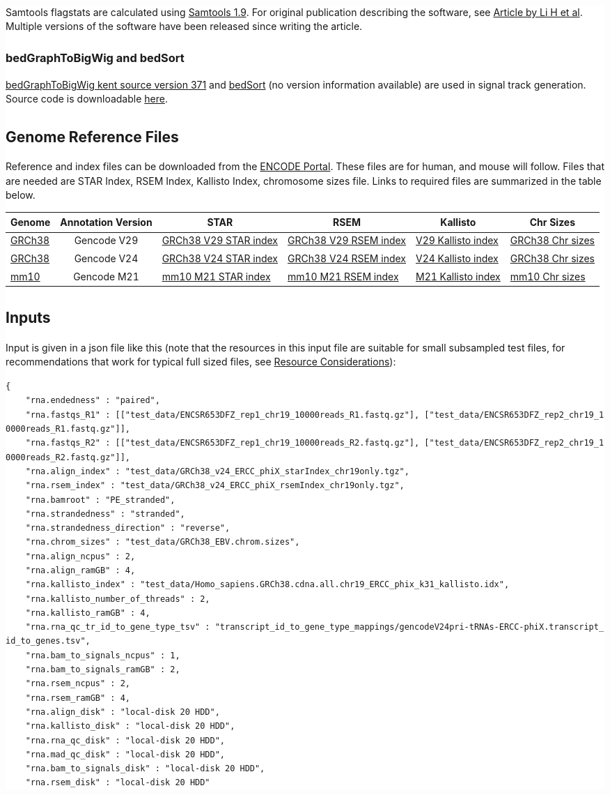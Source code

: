Samtools flagstats are calculated using [Samtools 1.9](https://github.com/samtools/samtools/releases/tag/1.9). For original publication describing the software, see [Article by Li H et al](https://www.ncbi.nlm.nih.gov/pubmed/19505943). Multiple versions of the software have been released since writing the article.

### bedGraphToBigWig and bedSort

[bedGraphToBigWig kent source version 371](http://hgdownload.soe.ucsc.edu/admin/exe/linux.x86_64/bedGraphToBigWig) and [bedSort](http://hgdownload.soe.ucsc.edu/admin/exe/linux.x86_64/bedSort) (no version information available) are used in signal track generation. Source code is downloadable [here](http://hgdownload.soe.ucsc.edu/admin/exe/userApps.v371.src.tgz).

## Genome Reference Files

Reference and index files can be downloaded from the [ENCODE Portal](https://www.encodeproject.org/search/?type=Reference&reference_type=index). These files are for human, and mouse will follow. Files that are needed are STAR Index, RSEM Index, Kallisto Index, chromosome sizes file. Links to required files are summarized in the table below.

|Genome|Annotation Version|STAR|RSEM|Kallisto|Chr Sizes|
|--------|:--------------:|----|----|--------|---------|
|[GRCh38](https://www.encodeproject.org/files/GRCh38_no_alt_analysis_set_GCA_000001405.15/)|Gencode V29|[GRCh38 V29 STAR index](https://www.encodeproject.org/files/ENCFF598IDH/)|[GRCh38 V29 RSEM index](https://www.encodeproject.org/files/ENCFF285DRD/)|[V29 Kallisto index](https://www.encodeproject.org/files/ENCFF471EAM/)|[GRCh38 Chr sizes](https://www.encodeproject.org/files/GRCh38_EBV.chrom.sizes/)|
|[GRCh38](https://www.encodeproject.org/files/GRCh38_no_alt_analysis_set_GCA_000001405.15/)|Gencode V24|[GRCh38 V24 STAR index](https://www.encodeproject.org/files/ENCFF742NER/)|[GRCh38 V24 RSEM index](https://www.encodeproject.org/references/ENCSR219BJA/)|[V24 Kallisto index](https://www.encodeproject.org/references/ENCSR622RMG/)|[GRCh38 Chr sizes](https://www.encodeproject.org/files/GRCh38_EBV.chrom.sizes/)|
|[mm10](https://www.encodeproject.org/files/mm10_no_alt_analysis_set_ENCODE/)|Gencode M21|[mm10 M21 STAR index](https://www.encodeproject.org/files/ENCFF795ZFF/)|[mm10 M21 RSEM index](https://www.encodeproject.org/files/ENCFF363TFV/)|[M21 Kallisto index](https://www.encodeproject.org/files/ENCFF383TUX/)|[mm10 Chr sizes](https://www.encodeproject.org/files/mm10_no_alt.chrom.sizes/)|

## Inputs

Input is given in a json file like this (note that the resources in this input file are suitable for small subsampled test files, for recommendations that work for typical full sized files, see [Resource Considerations](reference.md#note-about-resources)):

```
{
    "rna.endedness" : "paired",
    "rna.fastqs_R1" : [["test_data/ENCSR653DFZ_rep1_chr19_10000reads_R1.fastq.gz"], ["test_data/ENCSR653DFZ_rep2_chr19_10000reads_R1.fastq.gz"]],
    "rna.fastqs_R2" : [["test_data/ENCSR653DFZ_rep1_chr19_10000reads_R2.fastq.gz"], ["test_data/ENCSR653DFZ_rep2_chr19_10000reads_R2.fastq.gz"]],
    "rna.align_index" : "test_data/GRCh38_v24_ERCC_phiX_starIndex_chr19only.tgz",
    "rna.rsem_index" : "test_data/GRCh38_v24_ERCC_phiX_rsemIndex_chr19only.tgz",
    "rna.bamroot" : "PE_stranded",
    "rna.strandedness" : "stranded",
    "rna.strandedness_direction" : "reverse",
    "rna.chrom_sizes" : "test_data/GRCh38_EBV.chrom.sizes",
    "rna.align_ncpus" : 2,
    "rna.align_ramGB" : 4,
    "rna.kallisto_index" : "test_data/Homo_sapiens.GRCh38.cdna.all.chr19_ERCC_phix_k31_kallisto.idx",
    "rna.kallisto_number_of_threads" : 2,
    "rna.kallisto_ramGB" : 4,
    "rna.rna_qc_tr_id_to_gene_type_tsv" : "transcript_id_to_gene_type_mappings/gencodeV24pri-tRNAs-ERCC-phiX.transcript_id_to_genes.tsv",
    "rna.bam_to_signals_ncpus" : 1,
    "rna.bam_to_signals_ramGB" : 2,
    "rna.rsem_ncpus" : 2,
    "rna.rsem_ramGB" : 4,
    "rna.align_disk" : "local-disk 20 HDD",
    "rna.kallisto_disk" : "local-disk 20 HDD",
    "rna.rna_qc_disk" : "local-disk 20 HDD",
    "rna.mad_qc_disk" : "local-disk 20 HDD",
    "rna.bam_to_signals_disk" : "local-disk 20 HDD",
    "rna.rsem_disk" : "local-disk 20 HDD"
```